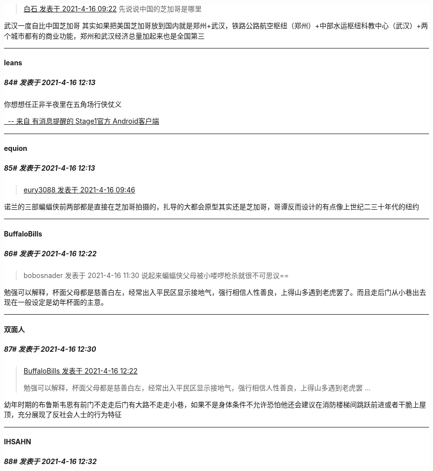 
<blockquote><a href="httphttps://bbs.saraba1st.com/2b/forum.php?mod=redirect&amp;goto=findpost&amp;pid=50954025&amp;ptid=1999282" target="_blank">白石 发表于 2021-4-16 09:22</a>
先说说中国的芝加哥是哪里</blockquote>
武汉一度自比中国芝加哥
其实如果把美国芝加哥放到国内就是郑州+武汉，铁路公路航空枢纽（郑州）+中部水运枢纽科教中心（武汉）+两个城市都有的商业功能，郑州和武汉经济总量加起来也是全国第三


-----

####  leans  
##### 84#       发表于 2021-4-16 12:13


你想想任正非半夜里在五角场行侠仗义

[  -- 来自 有消息提醒的 Stage1官方 Android客户端](https://www.coolapk.com/apk/140634)


-----

####  equion  
##### 85#       发表于 2021-4-16 12:13


<blockquote><a href="httphttps://bbs.saraba1st.com/2b/forum.php?mod=redirect&amp;goto=findpost&amp;pid=50954315&amp;ptid=1999282" target="_blank">eury3088 发表于 2021-4-16 09:46</a></blockquote>
诺兰的三部蝙蝠侠前两部都是直接在芝加哥拍摄的，扎导的大都会原型其实还是芝加哥，哥谭反而设计的有点像上世纪二三十年代的纽约


-----

####  BuffaloBills  
##### 86#       发表于 2021-4-16 12:22


<blockquote>bobosnader 发表于 2021-4-16 11:30
说起来蝙蝠侠父母被小喽啰枪杀就很不可思议==</blockquote>
勉强可以解释，杯面父母都是慈善白左，经常出入平民区显示接地气，强行相信人性善良，上得山多遇到老虎罢了。而且走后门从小巷出去现在一般设定是幼年杯面的主意。


-----

####  双面人  
##### 87#       发表于 2021-4-16 12:30


<blockquote><a href="httphttps://bbs.saraba1st.com/2b/forum.php?mod=redirect&amp;goto=findpost&amp;pid=50956218&amp;ptid=1999282" target="_blank">BuffaloBills 发表于 2021-4-16 12:22</a>

勉强可以解释，杯面父母都是慈善白左，经常出入平民区显示接地气，强行相信人性善良，上得山多遇到老虎罢 ...</blockquote>
幼年时期的布鲁斯韦恩有前门不走走后门有大路不走走小巷，如果不是身体条件不允许恐怕他还会建议在消防楼梯间跳跃前进或者干脆上屋顶，充分展现了反社会人士的行为特征


-----

####  IHSAHN  
##### 88#       发表于 2021-4-16 12:32
